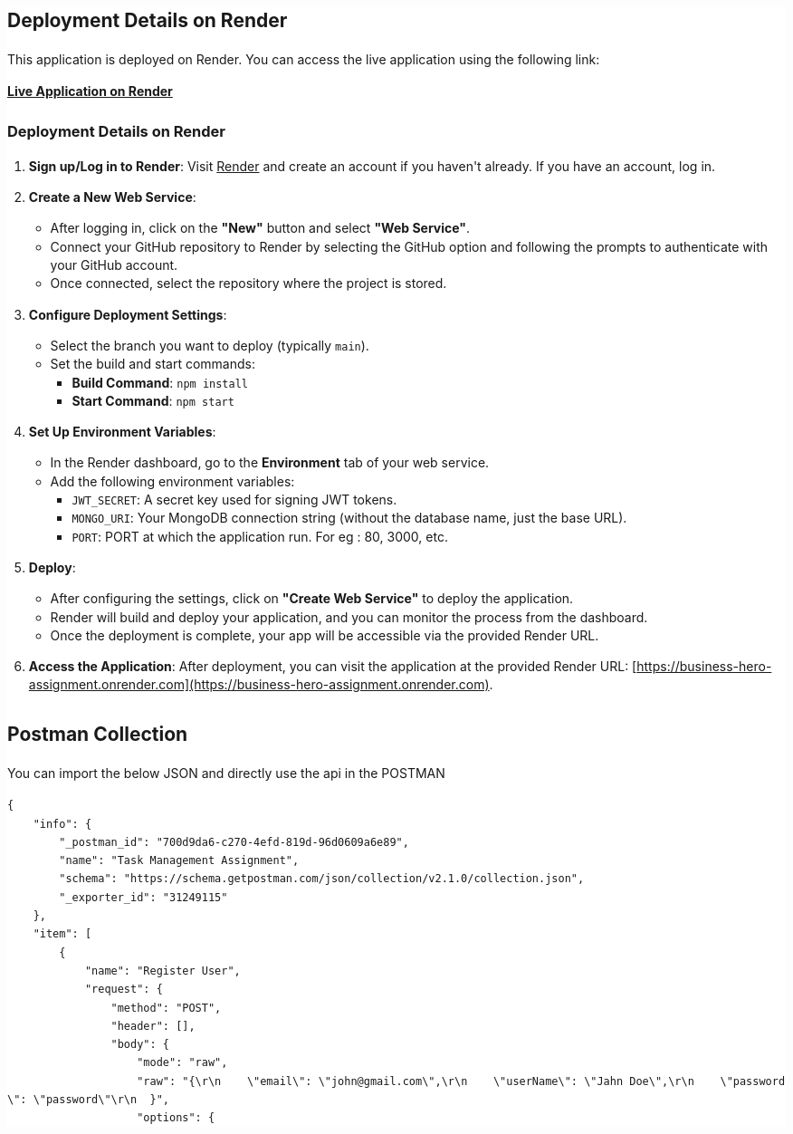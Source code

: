## Deployment Details on Render

This application is deployed on Render. You can access the live application using the following link:

[**Live Application on Render**](https://business-hero-assignment.onrender.com)

### Deployment Details on Render

1. **Sign up/Log in to Render**: Visit [Render](https://render.com) and create an account if you haven't already. If you have an account, log in.

2. **Create a New Web Service**:

   - After logging in, click on the **"New"** button and select **"Web Service"**.
   - Connect your GitHub repository to Render by selecting the GitHub option and following the prompts to authenticate with your GitHub account.
   - Once connected, select the repository where the project is stored.

3. **Configure Deployment Settings**:

   - Select the branch you want to deploy (typically `main`).
   - Set the build and start commands:
     - **Build Command**: `npm install`
     - **Start Command**: `npm start`

4. **Set Up Environment Variables**:

   - In the Render dashboard, go to the **Environment** tab of your web service.
   - Add the following environment variables:
     - `JWT_SECRET`: A secret key used for signing JWT tokens.
     - `MONGO_URI`: Your MongoDB connection string (without the database name, just the base URL).
	 - `PORT`: PORT at which the application run. For eg : 80, 3000, etc.

5. **Deploy**:

   - After configuring the settings, click on **"Create Web Service"** to deploy the application.
   - Render will build and deploy your application, and you can monitor the process from the dashboard.
   - Once the deployment is complete, your app will be accessible via the provided Render URL.

6. **Access the Application**: After deployment, you can visit the application at the provided Render URL: [https://business-hero-assignment.onrender.com](https://business-hero-assignment.onrender.com).

## Postman Collection

You can import the below JSON and directly use the api in the POSTMAN

```
{
	"info": {
		"_postman_id": "700d9da6-c270-4efd-819d-96d0609a6e89",
		"name": "Task Management Assignment",
		"schema": "https://schema.getpostman.com/json/collection/v2.1.0/collection.json",
		"_exporter_id": "31249115"
	},
	"item": [
		{
			"name": "Register User",
			"request": {
				"method": "POST",
				"header": [],
				"body": {
					"mode": "raw",
					"raw": "{\r\n    \"email\": \"john@gmail.com\",\r\n    \"userName\": \"Jahn Doe\",\r\n    \"password\": \"password\"\r\n  }",
					"options": {
```